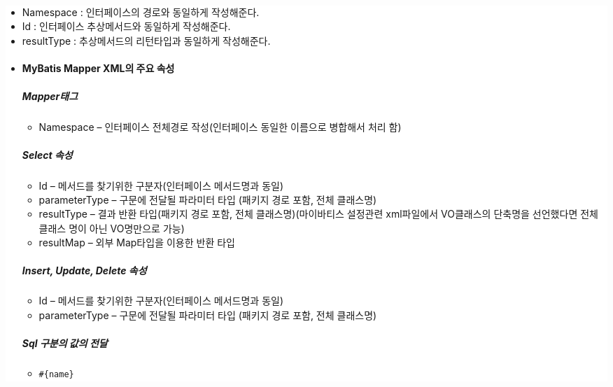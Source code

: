   - Namespace : 인터페이스의 경로와 동일하게 작성해준다.  
  - Id : 인터페이스 추상메서드와 동일하게 작성해준다.  
  - resultType : 추상메서드의 리턴타입과 동일하게 작성해준다.  
  
  * #### MyBatis Mapper XML의 주요 속성

    ##### Mapper태그
    
      - Namespace – 인터페이스 전체경로 작성(인터페이스 동일한 이름으로 병합해서 처리 함)


    ##### Select 속성  
      
      - Id – 메서드를 찾기위한 구분자(인터페이스 메서드명과 동일)
      - parameterType – 구문에 전달될 파라미터 타입 (패키지 경로 포함, 전체 클래스명)
      - resultType – 결과 반환 타입(패키지 경로 포함, 전체 클래스명)(마이바티스 설정관련 xml파일에서 VO클래스의 단축명을 선언했다면 전체 클래스 명이 아닌 VO명만으로 가능)
      - resultMap – 외부 Map타입을 이용한 반환 타입
    
    ##### Insert, Update, Delete 속성  
      
      - Id – 메서드를 찾기위한 구분자(인터페이스 메서드명과 동일)
      - parameterType – 구문에 전달될 파라미터 타입 (패키지 경로 포함, 전체 클래스명)

    ##### Sql 구분의 값의 전달
    
      - ```#{name}```

    
